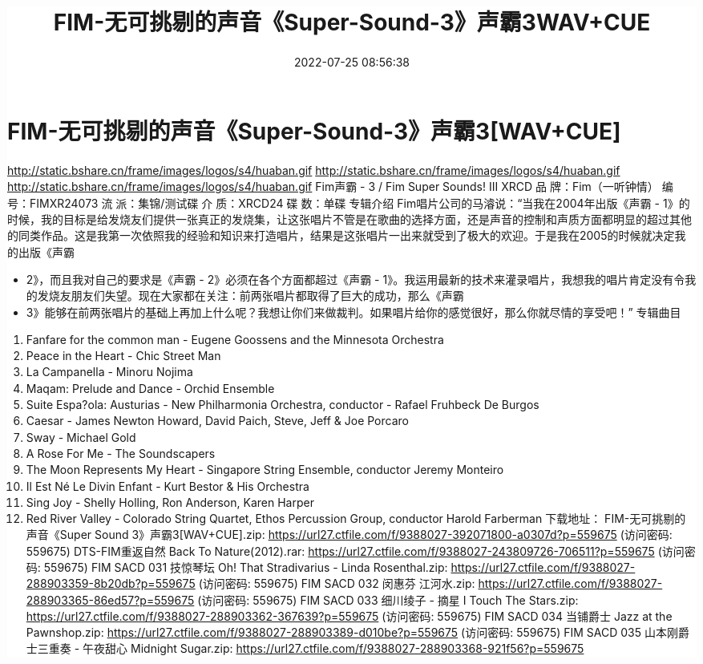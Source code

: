 ﻿---
title: FIM-无可挑剔的声音《Super-Sound-3》声霸3WAV+CUE
date: 2022-07-25 08:56:38
categories: 试音碟、非卖品、发烧碟
tags: 外语音乐
---
# FIM-无可挑剔的声音《Super-Sound-3》声霸3[WAV+CUE]

http://static.bshare.cn/frame/images/logos/s4/huaban.gif
http://static.bshare.cn/frame/images/logos/s4/huaban.gif
http://static.bshare.cn/frame/images/logos/s4/huaban.gif
Fim声霸 - 3 / Fim Super Sounds! III XRCD
品 牌：Fim（一听钟情）
编 号：FIMXR24073
流 派：集锦/测试碟
介 质：XRCD24
碟 数：单碟
专辑介绍
Fim唱片公司的马濬说：“当我在2004年出版《声霸 -
1》的时候，我的目标是给发烧友们提供一张真正的发烧集，让这张唱片不管是在歌曲的选择方面，还是声音的控制和声质方面都明显的超过其他的同类作品。这是我第一次依照我的经验和知识来打造唱片，结果是这张唱片一出来就受到了极大的欢迎。于是我在2005的时候就决定我的出版《声霸
- 2》，而且我对自己的要求是《声霸 - 2》必须在各个方面都超过《声霸 -
1》。我运用最新的技术来灌录唱片，我想我的唱片肯定没有令我的发烧友朋友们失望。现在大家都在关注：前两张唱片都取得了巨大的成功，那么《声霸
- 3》能够在前两张唱片的基础上再加上什么呢？我想让你们来做裁判。如果唱片给你的感觉很好，那么你就尽情的享受吧！”
专辑曲目
1. Fanfare for the common man - Eugene Goossens and the Minnesota
Orchestra
2. Peace in the Heart - Chic Street Man
3. La Campanella - Minoru Nojima
4. Maqam: Prelude and Dance - Orchid Ensemble
5. Suite Espa?ola: Austurias - New Philharmonia Orchestra,
conductor - Rafael Fruhbeck De Burgos
6. Caesar - James Newton Howard, David Paich, Steve, Jeff & Joe
Porcaro
7. Sway - Michael Gold
8. A Rose For Me - The Soundscapers
9. The Moon Represents My Heart - Singapore String Ensemble,
conductor Jeremy Monteiro
10. Il Est Né Le Divin Enfant - Kurt Bestor & His
Orchestra
11. Sing Joy - Shelly Holling, Ron Anderson, Karen Harper
12. Red River Valley - Colorado String Quartet, Ethos Percussion
Group, conductor Harold Farberman
下载地址：
FIM-无可挑剔的声音《Super Sound 3》声霸3[WAV+CUE].zip: https://url27.ctfile.com/f/9388027-392071800-a0307d?p=559675
(访问密码: 559675)
DTS-FIM重返自然 Back To Nature(2012).rar: https://url27.ctfile.com/f/9388027-243809726-706511?p=559675
(访问密码: 559675)
FIM SACD 031 技惊琴坛 Oh! That Stradivarius - Linda Rosenthal.zip:
https://url27.ctfile.com/f/9388027-288903359-8b20db?p=559675
(访问密码: 559675)
FIM SACD 032 闵惠芬 江河水.zip: https://url27.ctfile.com/f/9388027-288903365-86ed57?p=559675
(访问密码: 559675)
FIM SACD 033 细川绫子 - 摘星 I Touch The Stars.zip: https://url27.ctfile.com/f/9388027-288903362-367639?p=559675
(访问密码: 559675)
FIM SACD 034 当铺爵士 Jazz at the Pawnshop.zip: https://url27.ctfile.com/f/9388027-288903389-d010be?p=559675
(访问密码: 559675)
FIM SACD 035 山本刚爵士三重奏 - 午夜甜心 Midnight Sugar.zip: https://url27.ctfile.com/f/9388027-288903368-921f56?p=559675